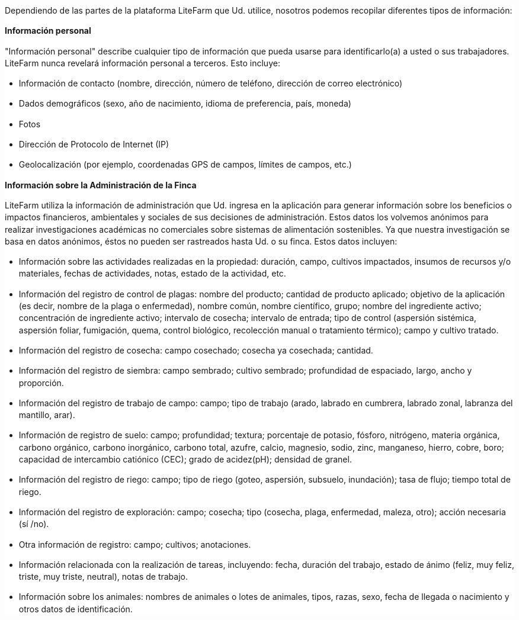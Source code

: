 Dependiendo de las partes de la plataforma LiteFarm que Ud. utilice, nosotros podemos recopilar diferentes tipos de información:

**Información personal**

"Información personal" describe cualquier tipo de información que pueda usarse para identificarlo(a) a usted o sus trabajadores. LiteFarm nunca revelará información personal a terceros. Esto incluye:

- Información de contacto (nombre, dirección, número de teléfono, dirección de correo electrónico)

- Dados demográficos (sexo, año de nacimiento, idioma de preferencia, país, moneda)

- Fotos

- Dirección de Protocolo de Internet (IP)

- Geolocalización (por ejemplo, coordenadas GPS de campos, límites de campos, etc.)

**Información sobre la Administración de la Finca**

LiteFarm utiliza la información de administración que Ud. ingresa en la aplicación para generar información sobre los beneficios o impactos financieros, ambientales y sociales de sus decisiones de administración. Estos datos los volvemos anónimos para realizar investigaciones académicas no comerciales sobre sistemas de alimentación sostenibles. Ya que nuestra investigación se basa en datos anónimos, éstos no pueden ser rastreados hasta Ud. o su finca. Estos datos incluyen:

- Información sobre las actividades realizadas en la propiedad: duración, campo, cultivos impactados, insumos de recursos y/o materiales, fechas de actividades, notas, estado de la actividad, etc.

- Información del registro de control de plagas: nombre del producto; cantidad de producto aplicado; objetivo de la aplicación (es decir, nombre de la plaga o enfermedad), nombre común, nombre científico, grupo; nombre del ingrediente activo; concentración de ingrediente activo; intervalo de cosecha; intervalo de entrada; tipo de control (aspersión sistémica, aspersión foliar, fumigación, quema, control biológico, recolección manual o tratamiento térmico); campo y cultivo tratado.

- Información del registro de cosecha: campo cosechado; cosecha ya cosechada; cantidad.

- Información del registro de siembra: campo sembrado; cultivo sembrado; profundidad de espaciado, largo, ancho y proporción.

- Información del registro de trabajo de campo: campo; tipo de trabajo (arado, labrado en cumbrera, labrado zonal, labranza del mantillo, arar).

- Información de registro de suelo: campo; profundidad; textura; porcentaje de potasio, fósforo, nitrógeno, materia orgánica, carbono orgánico, carbono inorgánico, carbono total, azufre, calcio, magnesio, sodio, zinc, manganeso, hierro, cobre, boro; capacidad de intercambio catiónico (CEC); grado de acidez(pH); densidad de granel.

- Información del registro de riego: campo; tipo de riego (goteo, aspersión, subsuelo, inundación); tasa de flujo; tiempo total de riego.

- Información del registro de exploración: campo; cosecha; tipo (cosecha, plaga, enfermedad, maleza, otro); acción necesaria (sí /no).

- Otra información de registro: campo; cultivos; anotaciones.

- Información relacionada con la realización de tareas, incluyendo: fecha, duración del trabajo, estado de ánimo (feliz, muy feliz, triste, muy triste, neutral), notas de trabajo.

- Información sobre los animales: nombres de animales o lotes de animales, tipos, razas, sexo, fecha de llegada o nacimiento y otros datos de identificación.
